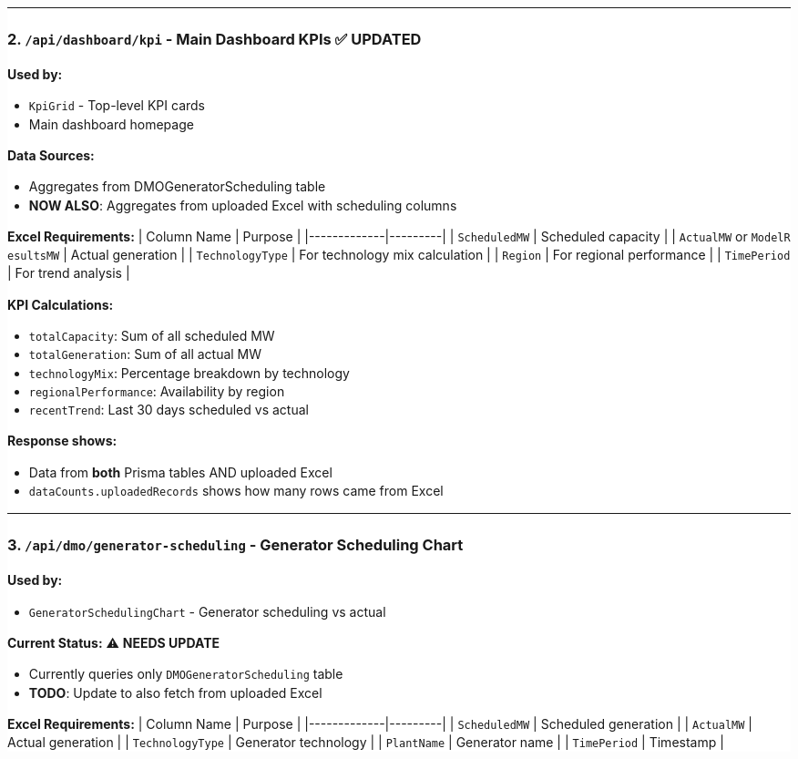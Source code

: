 
---

### 2. `/api/dashboard/kpi` - Main Dashboard KPIs ✅ **UPDATED**

**Used by:**
- `KpiGrid` - Top-level KPI cards
- Main dashboard homepage

**Data Sources:**
- Aggregates from DMOGeneratorScheduling table
- **NOW ALSO**: Aggregates from uploaded Excel with scheduling columns

**Excel Requirements:**
| Column Name | Purpose |
|-------------|---------|
| `ScheduledMW` | Scheduled capacity |
| `ActualMW` or `ModelResultsMW` | Actual generation |
| `TechnologyType` | For technology mix calculation |
| `Region` | For regional performance |
| `TimePeriod` | For trend analysis |

**KPI Calculations:**
- `totalCapacity`: Sum of all scheduled MW
- `totalGeneration`: Sum of all actual MW
- `technologyMix`: Percentage breakdown by technology
- `regionalPerformance`: Availability by region
- `recentTrend`: Last 30 days scheduled vs actual

**Response shows:**
- Data from **both** Prisma tables AND uploaded Excel
- `dataCounts.uploadedRecords` shows how many rows came from Excel

---

### 3. `/api/dmo/generator-scheduling` - Generator Scheduling Chart

**Used by:**
- `GeneratorSchedulingChart` - Generator scheduling vs actual

**Current Status:** ⚠️ **NEEDS UPDATE**
- Currently queries only `DMOGeneratorScheduling` table
- **TODO**: Update to also fetch from uploaded Excel

**Excel Requirements:**
| Column Name | Purpose |
|-------------|---------|
| `ScheduledMW` | Scheduled generation |
| `ActualMW` | Actual generation |
| `TechnologyType` | Generator technology |
| `PlantName` | Generator name |
| `TimePeriod` | Timestamp |
